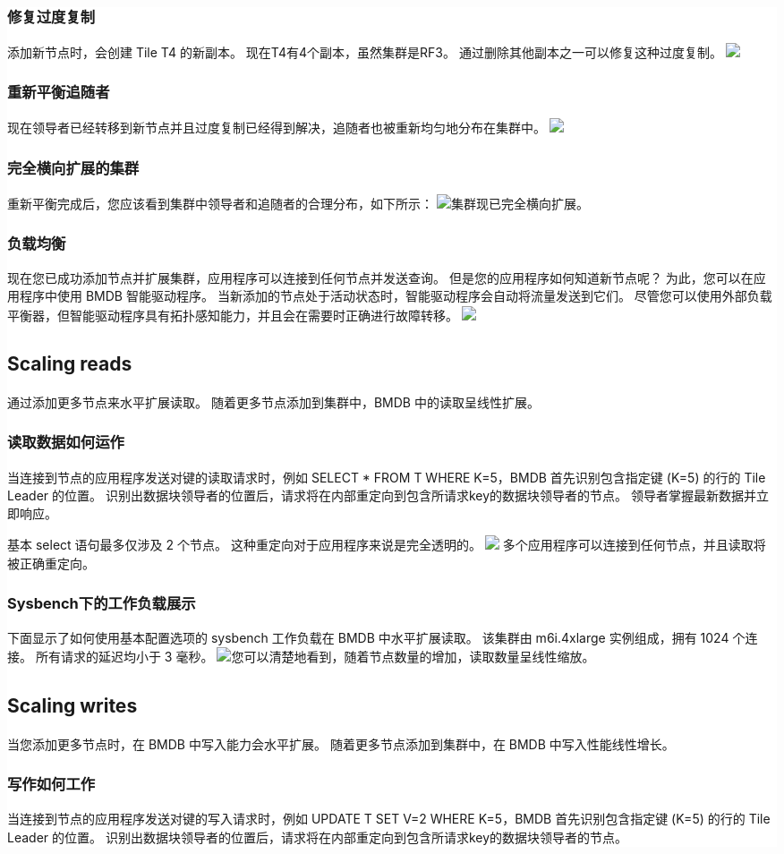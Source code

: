 ### **修复过度复制**

添加新节点时，会创建 Tile T4 的新副本。 现在T4有4个副本，虽然集群是RF3。 通过删除其他副本之一可以修复这种过度复制。
![](./assets/chapter6/63.png)
### **重新平衡追随者**

现在领导者已经转移到新节点并且过度复制已经得到解决，追随者也被重新均匀地分布在集群中。
![](./assets/chapter6/64.png)
### **完全横向扩展的集群**

重新平衡完成后，您应该看到集群中领导者和追随者的合理分布，如下所示：
![](./assets/chapter6/65.png)集群现已完全横向扩展。

### **负载均衡**

现在您已成功添加节点并扩展集群，应用程序可以连接到任何节点并发送查询。 但是您的应用程序如何知道新节点呢？ 为此，您可以在应用程序中使用 BMDB 智能驱动程序。 当新添加的节点处于活动状态时，智能驱动程序会自动将流量发送到它们。 尽管您可以使用外部负载平衡器，但智能驱动程序具有拓扑感知能力，并且会在需要时正确进行故障转移。
![](./assets/chapter6/66.png)

## **Scaling reads**

通过添加更多节点来水平扩展读取。
随着更多节点添加到集群中，BMDB 中的读取呈线性扩展。

### **读取数据如何运作**

当连接到节点的应用程序发送对键的读取请求时，例如 SELECT * FROM T WHERE K=5，BMDB 首先识别包含指定键 (K=5) 的行的 Tile Leader 的位置。 识别出数据块领导者的位置后，请求将在内部重定向到包含所请求key的数据块领导者的节点。 领导者掌握最新数据并立即响应。

基本 select 语句最多仅涉及 2 个节点。 这种重定向对于应用程序来说是完全透明的。
![](./assets/chapter6/67.png)
多个应用程序可以连接到任何节点，并且读取将被正确重定向。

### **Sysbench下的工作负载展示**

下面显示了如何使用基本配置选项的 sysbench 工作负载在 BMDB 中水平扩展读取。 该集群由 m6i.4xlarge 实例组成，拥有 1024 个连接。 所有请求的延迟均小于 3 毫秒。
![](./assets/chapter6/68.png)您可以清楚地看到，随着节点数量的增加，读取数量呈线性缩放。

 

## **Scaling writes**

当您添加更多节点时，在 BMDB 中写入能力会水平扩展。
随着更多节点添加到集群中，在 BMDB 中写入性能线性增长。

### **写作如何工作**

当连接到节点的应用程序发送对键的写入请求时，例如 UPDATE T SET V=2 WHERE K=5，BMDB 首先识别包含指定键 (K=5) 的行的 Tile Leader 的位置。 识别出数据块领导者的位置后，请求将在内部重定向到包含所请求key的数据块领导者的节点。
